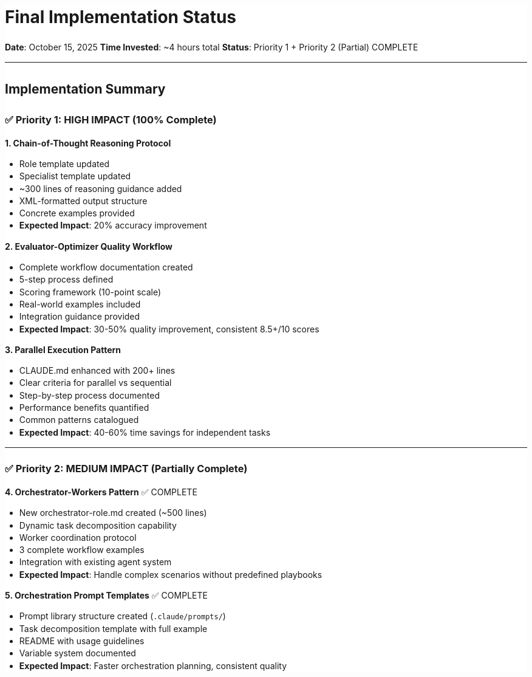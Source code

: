 # Final Implementation Status

**Date**: October 15, 2025
**Time Invested**: ~4 hours total
**Status**: Priority 1 + Priority 2 (Partial) COMPLETE

---

## Implementation Summary

### ✅ Priority 1: HIGH IMPACT (100% Complete)

**1. Chain-of-Thought Reasoning Protocol**
- Role template updated
- Specialist template updated
- ~300 lines of reasoning guidance added
- XML-formatted output structure
- Concrete examples provided
- **Expected Impact**: 20% accuracy improvement

**2. Evaluator-Optimizer Quality Workflow**
- Complete workflow documentation created
- 5-step process defined
- Scoring framework (10-point scale)
- Real-world examples included
- Integration guidance provided
- **Expected Impact**: 30-50% quality improvement, consistent 8.5+/10 scores

**3. Parallel Execution Pattern**
- CLAUDE.md enhanced with 200+ lines
- Clear criteria for parallel vs sequential
- Step-by-step process documented
- Performance benefits quantified
- Common patterns catalogued
- **Expected Impact**: 40-60% time savings for independent tasks

---

### ✅ Priority 2: MEDIUM IMPACT (Partially Complete)

**4. Orchestrator-Workers Pattern** ✅ COMPLETE
- New orchestrator-role.md created (~500 lines)
- Dynamic task decomposition capability
- Worker coordination protocol
- 3 complete workflow examples
- Integration with existing agent system
- **Expected Impact**: Handle complex scenarios without predefined playbooks

**5. Orchestration Prompt Templates** ✅ COMPLETE
- Prompt library structure created (`.claude/prompts/`)
- Task decomposition template with full example
- README with usage guidelines
- Variable system documented
- **Expected Impact**: Faster orchestration planning, consistent quality
